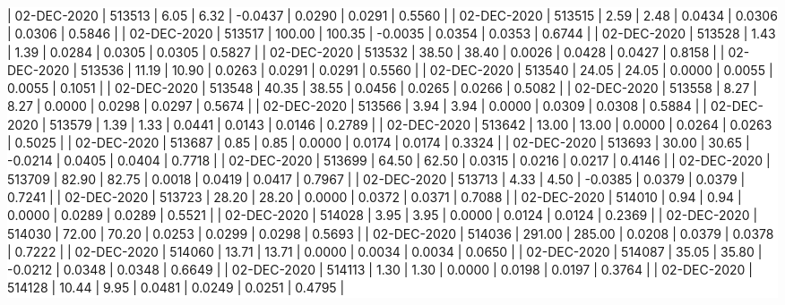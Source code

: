 | 02-DEC-2020 | 513513 | 6.05 | 6.32 | -0.0437 | 0.0290 | 0.0291 | 0.5560 |
| 02-DEC-2020 | 513515 | 2.59 | 2.48 | 0.0434 | 0.0306 | 0.0306 | 0.5846 |
| 02-DEC-2020 | 513517 | 100.00 | 100.35 | -0.0035 | 0.0354 | 0.0353 | 0.6744 |
| 02-DEC-2020 | 513528 | 1.43 | 1.39 | 0.0284 | 0.0305 | 0.0305 | 0.5827 |
| 02-DEC-2020 | 513532 | 38.50 | 38.40 | 0.0026 | 0.0428 | 0.0427 | 0.8158 |
| 02-DEC-2020 | 513536 | 11.19 | 10.90 | 0.0263 | 0.0291 | 0.0291 | 0.5560 |
| 02-DEC-2020 | 513540 | 24.05 | 24.05 | 0.0000 | 0.0055 | 0.0055 | 0.1051 |
| 02-DEC-2020 | 513548 | 40.35 | 38.55 | 0.0456 | 0.0265 | 0.0266 | 0.5082 |
| 02-DEC-2020 | 513558 | 8.27 | 8.27 | 0.0000 | 0.0298 | 0.0297 | 0.5674 |
| 02-DEC-2020 | 513566 | 3.94 | 3.94 | 0.0000 | 0.0309 | 0.0308 | 0.5884 |
| 02-DEC-2020 | 513579 | 1.39 | 1.33 | 0.0441 | 0.0143 | 0.0146 | 0.2789 |
| 02-DEC-2020 | 513642 | 13.00 | 13.00 | 0.0000 | 0.0264 | 0.0263 | 0.5025 |
| 02-DEC-2020 | 513687 | 0.85 | 0.85 | 0.0000 | 0.0174 | 0.0174 | 0.3324 |
| 02-DEC-2020 | 513693 | 30.00 | 30.65 | -0.0214 | 0.0405 | 0.0404 | 0.7718 |
| 02-DEC-2020 | 513699 | 64.50 | 62.50 | 0.0315 | 0.0216 | 0.0217 | 0.4146 |
| 02-DEC-2020 | 513709 | 82.90 | 82.75 | 0.0018 | 0.0419 | 0.0417 | 0.7967 |
| 02-DEC-2020 | 513713 | 4.33 | 4.50 | -0.0385 | 0.0379 | 0.0379 | 0.7241 |
| 02-DEC-2020 | 513723 | 28.20 | 28.20 | 0.0000 | 0.0372 | 0.0371 | 0.7088 |
| 02-DEC-2020 | 514010 | 0.94 | 0.94 | 0.0000 | 0.0289 | 0.0289 | 0.5521 |
| 02-DEC-2020 | 514028 | 3.95 | 3.95 | 0.0000 | 0.0124 | 0.0124 | 0.2369 |
| 02-DEC-2020 | 514030 | 72.00 | 70.20 | 0.0253 | 0.0299 | 0.0298 | 0.5693 |
| 02-DEC-2020 | 514036 | 291.00 | 285.00 | 0.0208 | 0.0379 | 0.0378 | 0.7222 |
| 02-DEC-2020 | 514060 | 13.71 | 13.71 | 0.0000 | 0.0034 | 0.0034 | 0.0650 |
| 02-DEC-2020 | 514087 | 35.05 | 35.80 | -0.0212 | 0.0348 | 0.0348 | 0.6649 |
| 02-DEC-2020 | 514113 | 1.30 | 1.30 | 0.0000 | 0.0198 | 0.0197 | 0.3764 |
| 02-DEC-2020 | 514128 | 10.44 | 9.95 | 0.0481 | 0.0249 | 0.0251 | 0.4795 |
